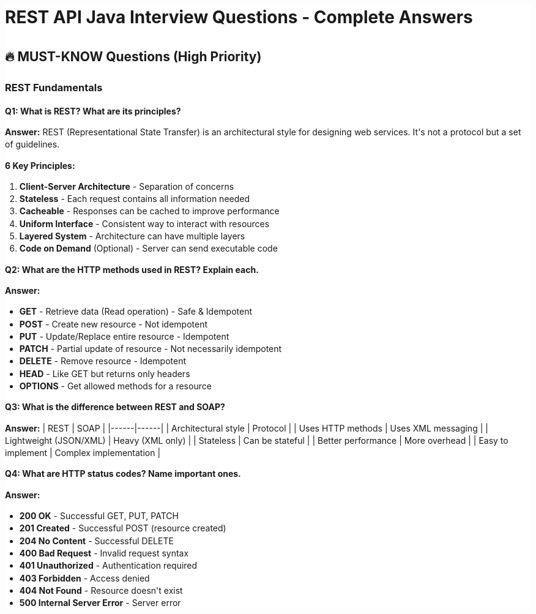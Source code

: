 # REST API Java Interview Questions - Complete Answers

## 🔥 MUST-KNOW Questions (High Priority)

### REST Fundamentals

**Q1: What is REST? What are its principles?**

**Answer:** REST (Representational State Transfer) is an architectural style for designing web services. It's not a protocol but a set of guidelines.

**6 Key Principles:**
1. **Client-Server Architecture** - Separation of concerns
2. **Stateless** - Each request contains all information needed
3. **Cacheable** - Responses can be cached to improve performance
4. **Uniform Interface** - Consistent way to interact with resources
5. **Layered System** - Architecture can have multiple layers
6. **Code on Demand** (Optional) - Server can send executable code

**Q2: What are the HTTP methods used in REST? Explain each.**

**Answer:**
- **GET** - Retrieve data (Read operation) - Safe & Idempotent
- **POST** - Create new resource - Not idempotent
- **PUT** - Update/Replace entire resource - Idempotent
- **PATCH** - Partial update of resource - Not necessarily idempotent
- **DELETE** - Remove resource - Idempotent
- **HEAD** - Like GET but returns only headers
- **OPTIONS** - Get allowed methods for a resource

**Q3: What is the difference between REST and SOAP?**

**Answer:**
| REST | SOAP |
|------|------|
| Architectural style | Protocol |
| Uses HTTP methods | Uses XML messaging |
| Lightweight (JSON/XML) | Heavy (XML only) |
| Stateless | Can be stateful |
| Better performance | More overhead |
| Easy to implement | Complex implementation |

**Q4: What are HTTP status codes? Name important ones.**

**Answer:**
- **200 OK** - Successful GET, PUT, PATCH
- **201 Created** - Successful POST (resource created)
- **204 No Content** - Successful DELETE
- **400 Bad Request** - Invalid request syntax
- **401 Unauthorized** - Authentication required
- **403 Forbidden** - Access denied
- **404 Not Found** - Resource doesn't exist
- **500 Internal Server Error** - Server error
